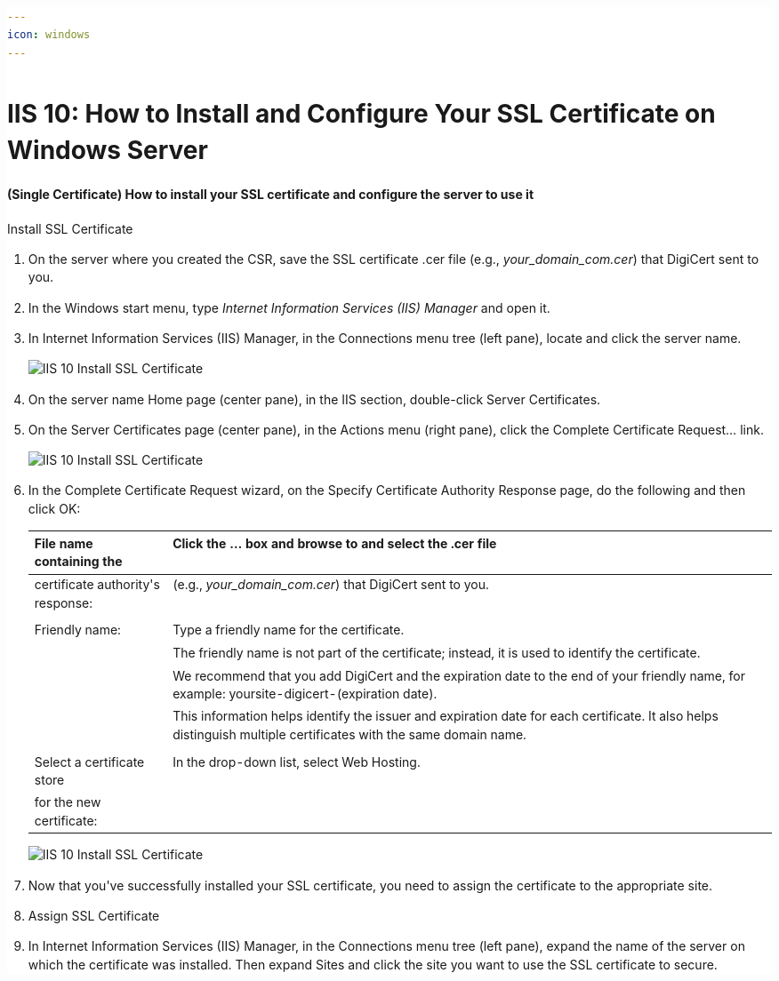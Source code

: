 ```yaml
---
icon: windows
---
```


# IIS 10: How to Install and Configure Your SSL Certificate on Windows Server

#### (Single Certificate) How to install your SSL certificate and configure the server to use it

Install SSL Certificate

1. On the server where you created the CSR, save the SSL certificate .cer file (e.g., _your\_domain\_com.cer_) that DigiCert sent to you.
2. In the Windows start menu, type _Internet Information Services (IIS) Manager_ and open it.
3.  In Internet Information Services (IIS) Manager, in the Connections menu tree (left pane), locate and click the server name.

    ![IIS 10 Install SSL Certificate](https://www.digicert.com/kb/images/support-images/iis10/iis10-create-csr-1.png)
4. On the server name Home page (center pane), in the IIS section, double-click Server Certificates.
5.  On the Server Certificates page (center pane), in the Actions menu (right pane), click the Complete Certificate Request… link.

    ![IIS 10 Install SSL Certificate](https://www.digicert.com/kb/images/support-images/iis10/iis10-ssl-certificate-install-1.png)
6.  In the Complete Certificate Request wizard, on the Specify Certificate Authority Response page, do the following and then click OK:

    | File name containing the          | Click the … box and browse to and select the .cer file                                                                                                          |
    | --------------------------------- | --------------------------------------------------------------------------------------------------------------------------------------------------------------- |
    | certificate authority's response: | (e.g., _your\_domain\_com.cer_) that DigiCert sent to you.                                                                                                      |
    |                                   |                                                                                                                                                                 |
    | Friendly name:                    | Type a friendly name for the certificate.                                                                                                                       |
    |                                   | The friendly name is not part of the certificate; instead, it is used to identify the certificate.                                                              |
    |                                   | We recommend that you add DigiCert and the expiration date to the end of your friendly name, for example: yoursite-digicert-(expiration date).                  |
    |                                   | This information helps identify the issuer and expiration date for each certificate. It also helps distinguish multiple certificates with the same domain name. |
    |                                   |                                                                                                                                                                 |
    | Select a certificate store        | In the drop-down list, select Web Hosting.                                                                                                                      |
    | for the new certificate:          |                                                                                                                                                                 |

    ![IIS 10 Install SSL Certificate](https://www.digicert.com/kb/images/support-images/iis10/iis10-ssl-certificate-install-sni-1.png)
7. Now that you've successfully installed your SSL certificate, you need to assign the certificate to the appropriate site.
8. Assign SSL Certificate
9.  In Internet Information Services (IIS) Manager, in the Connections menu tree (left pane), expand the name of the server on which the certificate was installed. Then expand Sites and click the site you want to use the SSL certificate to secure.
